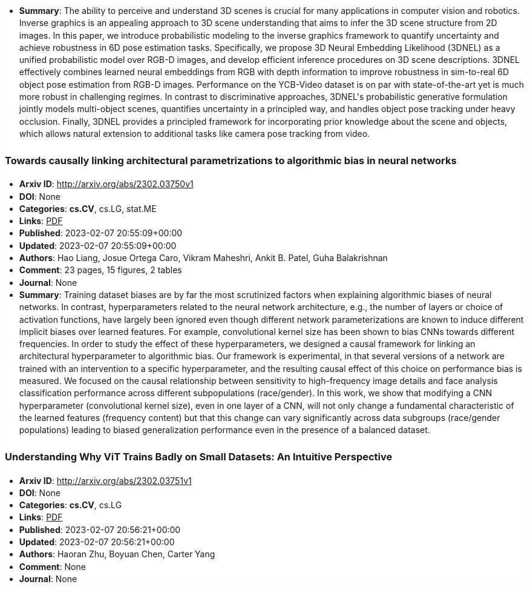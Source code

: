 - **Summary**: The ability to perceive and understand 3D scenes is crucial for many applications in computer vision and robotics. Inverse graphics is an appealing approach to 3D scene understanding that aims to infer the 3D scene structure from 2D images. In this paper, we introduce probabilistic modeling to the inverse graphics framework to quantify uncertainty and achieve robustness in 6D pose estimation tasks. Specifically, we propose 3D Neural Embedding Likelihood (3DNEL) as a unified probabilistic model over RGB-D images, and develop efficient inference procedures on 3D scene descriptions. 3DNEL effectively combines learned neural embeddings from RGB with depth information to improve robustness in sim-to-real 6D object pose estimation from RGB-D images. Performance on the YCB-Video dataset is on par with state-of-the-art yet is much more robust in challenging regimes. In contrast to discriminative approaches, 3DNEL's probabilistic generative formulation jointly models multi-object scenes, quantifies uncertainty in a principled way, and handles object pose tracking under heavy occlusion. Finally, 3DNEL provides a principled framework for incorporating prior knowledge about the scene and objects, which allows natural extension to additional tasks like camera pose tracking from video.



### Towards causally linking architectural parametrizations to algorithmic bias in neural networks
- **Arxiv ID**: http://arxiv.org/abs/2302.03750v1
- **DOI**: None
- **Categories**: **cs.CV**, cs.LG, stat.ME
- **Links**: [PDF](http://arxiv.org/pdf/2302.03750v1)
- **Published**: 2023-02-07 20:55:09+00:00
- **Updated**: 2023-02-07 20:55:09+00:00
- **Authors**: Hao Liang, Josue Ortega Caro, Vikram Maheshri, Ankit B. Patel, Guha Balakrishnan
- **Comment**: 23 pages, 15 figures, 2 tables
- **Journal**: None
- **Summary**: Training dataset biases are by far the most scrutinized factors when explaining algorithmic biases of neural networks. In contrast, hyperparameters related to the neural network architecture, e.g., the number of layers or choice of activation functions, have largely been ignored even though different network parameterizations are known to induce different implicit biases over learned features. For example, convolutional kernel size has been shown to bias CNNs towards different frequencies. In order to study the effect of these hyperparameters, we designed a causal framework for linking an architectural hyperparameter to algorithmic bias. Our framework is experimental, in that several versions of a network are trained with an intervention to a specific hyperparameter, and the resulting causal effect of this choice on performance bias is measured. We focused on the causal relationship between sensitivity to high-frequency image details and face analysis classification performance across different subpopulations (race/gender). In this work, we show that modifying a CNN hyperparameter (convolutional kernel size), even in one layer of a CNN, will not only change a fundamental characteristic of the learned features (frequency content) but that this change can vary significantly across data subgroups (race/gender populations) leading to biased generalization performance even in the presence of a balanced dataset.



### Understanding Why ViT Trains Badly on Small Datasets: An Intuitive Perspective
- **Arxiv ID**: http://arxiv.org/abs/2302.03751v1
- **DOI**: None
- **Categories**: **cs.CV**, cs.LG
- **Links**: [PDF](http://arxiv.org/pdf/2302.03751v1)
- **Published**: 2023-02-07 20:56:21+00:00
- **Updated**: 2023-02-07 20:56:21+00:00
- **Authors**: Haoran Zhu, Boyuan Chen, Carter Yang
- **Comment**: None
- **Journal**: None